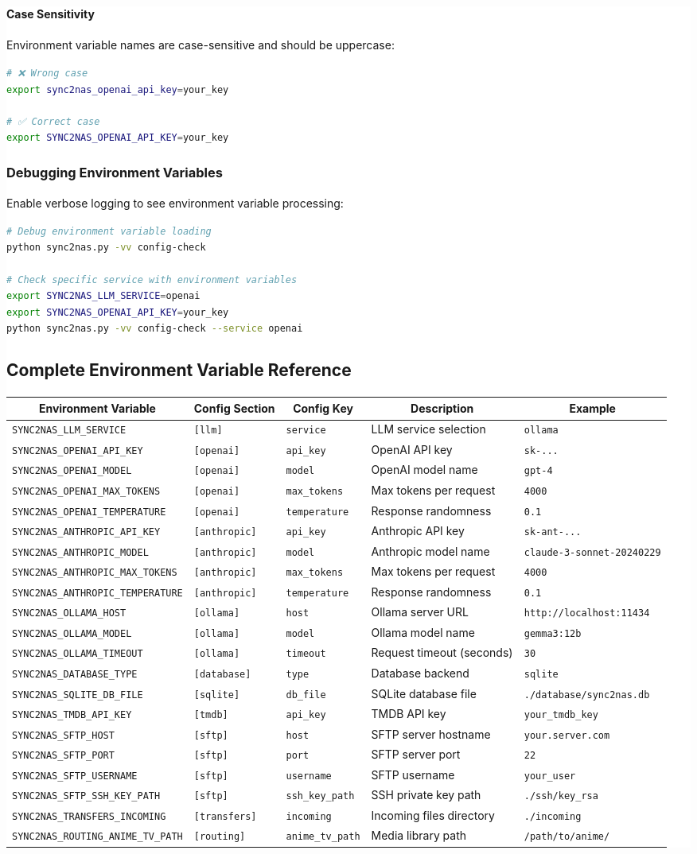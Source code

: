 #### Case Sensitivity
Environment variable names are case-sensitive and should be uppercase:
```bash
# ❌ Wrong case
export sync2nas_openai_api_key=your_key

# ✅ Correct case
export SYNC2NAS_OPENAI_API_KEY=your_key
```

### Debugging Environment Variables

Enable verbose logging to see environment variable processing:

```bash
# Debug environment variable loading
python sync2nas.py -vv config-check

# Check specific service with environment variables
export SYNC2NAS_LLM_SERVICE=openai
export SYNC2NAS_OPENAI_API_KEY=your_key
python sync2nas.py -vv config-check --service openai
```

## Complete Environment Variable Reference

| Environment Variable | Config Section | Config Key | Description | Example |
|---------------------|----------------|------------|-------------|---------|
| `SYNC2NAS_LLM_SERVICE` | `[llm]` | `service` | LLM service selection | `ollama` |
| `SYNC2NAS_OPENAI_API_KEY` | `[openai]` | `api_key` | OpenAI API key | `sk-...` |
| `SYNC2NAS_OPENAI_MODEL` | `[openai]` | `model` | OpenAI model name | `gpt-4` |
| `SYNC2NAS_OPENAI_MAX_TOKENS` | `[openai]` | `max_tokens` | Max tokens per request | `4000` |
| `SYNC2NAS_OPENAI_TEMPERATURE` | `[openai]` | `temperature` | Response randomness | `0.1` |
| `SYNC2NAS_ANTHROPIC_API_KEY` | `[anthropic]` | `api_key` | Anthropic API key | `sk-ant-...` |
| `SYNC2NAS_ANTHROPIC_MODEL` | `[anthropic]` | `model` | Anthropic model name | `claude-3-sonnet-20240229` |
| `SYNC2NAS_ANTHROPIC_MAX_TOKENS` | `[anthropic]` | `max_tokens` | Max tokens per request | `4000` |
| `SYNC2NAS_ANTHROPIC_TEMPERATURE` | `[anthropic]` | `temperature` | Response randomness | `0.1` |
| `SYNC2NAS_OLLAMA_HOST` | `[ollama]` | `host` | Ollama server URL | `http://localhost:11434` |
| `SYNC2NAS_OLLAMA_MODEL` | `[ollama]` | `model` | Ollama model name | `gemma3:12b` |
| `SYNC2NAS_OLLAMA_TIMEOUT` | `[ollama]` | `timeout` | Request timeout (seconds) | `30` |
| `SYNC2NAS_DATABASE_TYPE` | `[database]` | `type` | Database backend | `sqlite` |
| `SYNC2NAS_SQLITE_DB_FILE` | `[sqlite]` | `db_file` | SQLite database file | `./database/sync2nas.db` |
| `SYNC2NAS_TMDB_API_KEY` | `[tmdb]` | `api_key` | TMDB API key | `your_tmdb_key` |
| `SYNC2NAS_SFTP_HOST` | `[sftp]` | `host` | SFTP server hostname | `your.server.com` |
| `SYNC2NAS_SFTP_PORT` | `[sftp]` | `port` | SFTP server port | `22` |
| `SYNC2NAS_SFTP_USERNAME` | `[sftp]` | `username` | SFTP username | `your_user` |
| `SYNC2NAS_SFTP_SSH_KEY_PATH` | `[sftp]` | `ssh_key_path` | SSH private key path | `./ssh/key_rsa` |
| `SYNC2NAS_TRANSFERS_INCOMING` | `[transfers]` | `incoming` | Incoming files directory | `./incoming` |
| `SYNC2NAS_ROUTING_ANIME_TV_PATH` | `[routing]` | `anime_tv_path` | Media library path | `/path/to/anime/` |
